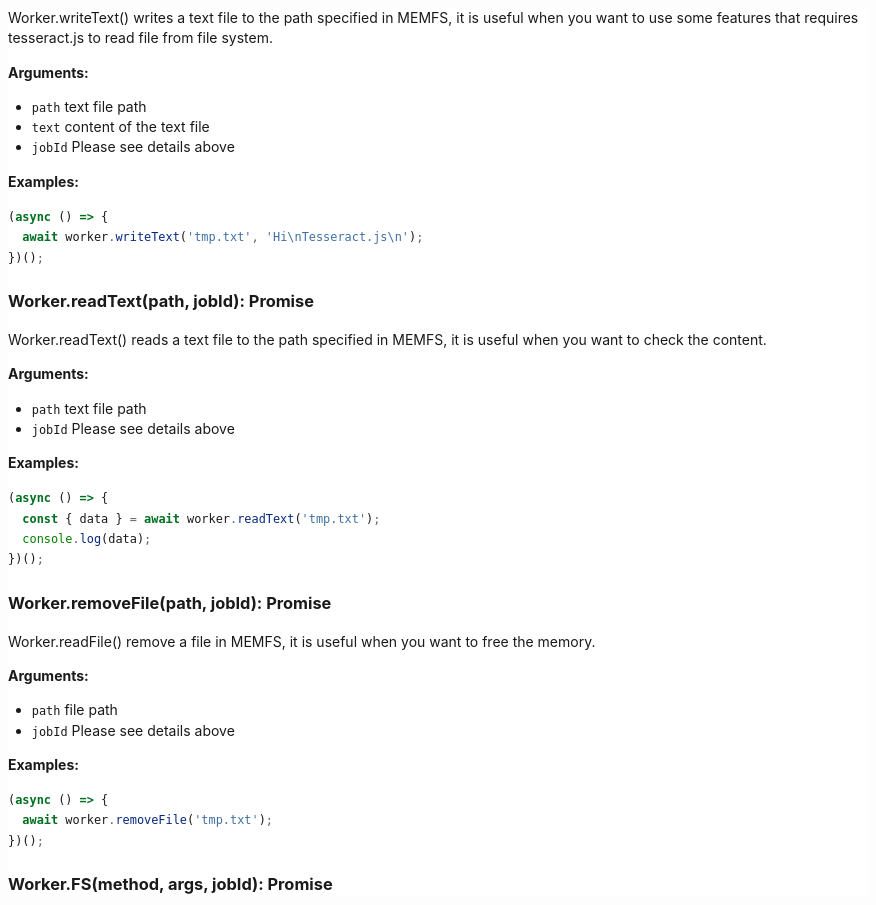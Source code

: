 Worker.writeText() writes a text file to the path specified in MEMFS, it is useful when you want to use some features that requires tesseract.js
to read file from file system.

**Arguments:**

- `path` text file path
- `text` content of the text file
- `jobId` Please see details above

**Examples:**

```javascript
(async () => {
  await worker.writeText('tmp.txt', 'Hi\nTesseract.js\n');
})();
```

<a name="worker-readText"></a>
### Worker.readText(path, jobId): Promise

Worker.readText() reads a text file to the path specified in MEMFS, it is useful when you want to check the content.

**Arguments:**

- `path` text file path
- `jobId` Please see details above

**Examples:**

```javascript
(async () => {
  const { data } = await worker.readText('tmp.txt');
  console.log(data);
})();
```

<a name="worker-removeFile"></a>
### Worker.removeFile(path, jobId): Promise

Worker.readFile() remove a file in MEMFS, it is useful when you want to free the memory.

**Arguments:**

- `path` file path
- `jobId` Please see details above

**Examples:**

```javascript
(async () => {
  await worker.removeFile('tmp.txt');
})();
```

<a name="worker-FS"></a>
### Worker.FS(method, args, jobId): Promise
